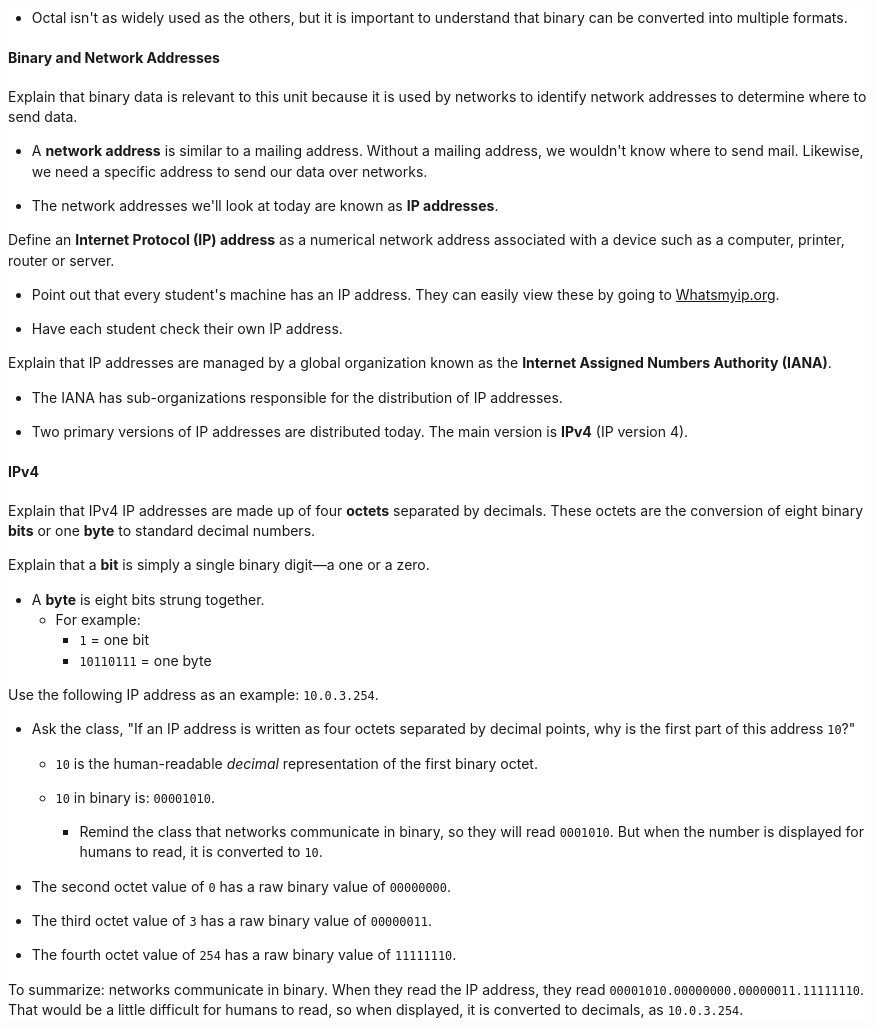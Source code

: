   - Octal isn't as widely used as the others, but it is important to understand that binary can be converted into multiple formats.

#### Binary and Network Addresses

Explain that binary data is relevant to this unit because it is used by networks to identify network addresses to determine where to send data.          

- A **network address** is similar to a mailing address. Without a mailing address, we wouldn't know where to send mail. Likewise, we need a specific address to send our data over networks.

- The network addresses we'll look at today are known as **IP addresses**.

Define an **Internet Protocol (IP) address** as a numerical network address associated with a device such as a computer, printer, router or server.

- Point out that every student's machine has an IP address. They can easily view these by going to [Whatsmyip.org](https://www.whatsmyip.org/).

- Have each student check their own IP address.

Explain that IP addresses are managed by a global organization known as the **Internet Assigned Numbers Authority (IANA)**.

- The IANA has sub-organizations responsible for the distribution of IP addresses.

- Two primary versions of IP addresses are distributed today. The main version is **IPv4** (IP version 4).

#### IPv4

Explain that IPv4 IP addresses are made up of four **octets** separated by decimals. These octets are the conversion of eight binary **bits** or one **byte** to standard decimal numbers.     

Explain that a **bit** is simply a single binary digit—a one or a zero.
  - A **byte** is eight bits strung together.
    - For example:
      - `1`  = one bit
      - `10110111` = one byte   

Use the following IP address as an example: `10.0.3.254`.

- Ask the class, "If an IP address is written as four octets separated by decimal points, why is the first part of this address  `10`?"

  - `10` is the human-readable *decimal* representation of the first binary octet.

  - `10` in binary is: `00001010`.

    - Remind the class that networks communicate in binary, so they will read `0001010`. But when the number is displayed for humans to read, it is converted to `10`.

- The second octet value of `0` has a raw binary value of `00000000`.

- The third octet value of `3` has a raw binary value of `00000011`.

- The fourth octet value of `254` has a raw binary value of `11111110`.

To summarize: networks communicate in binary. When they read the IP address, they read `00001010.00000000.00000011.11111110`. That would be a little difficult for humans to read, so when displayed, it is converted to decimals, as `10.0.3.254`.
